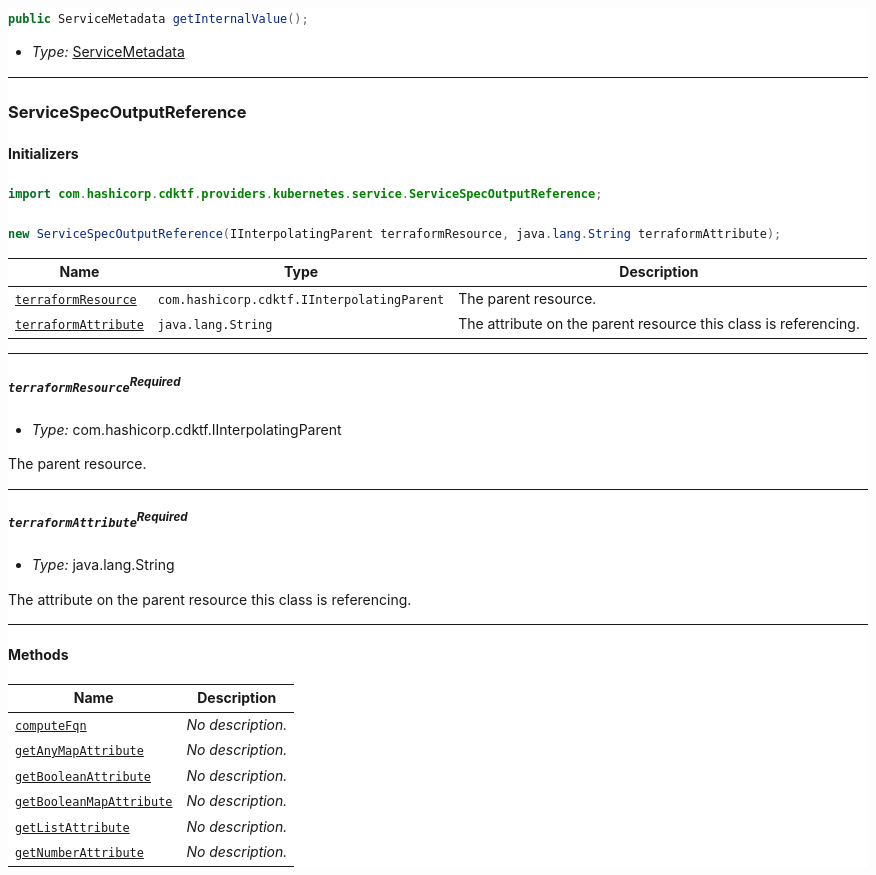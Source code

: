 ```java
public ServiceMetadata getInternalValue();
```

- *Type:* <a href="#@cdktf/provider-kubernetes.service.ServiceMetadata">ServiceMetadata</a>

---


### ServiceSpecOutputReference <a name="ServiceSpecOutputReference" id="@cdktf/provider-kubernetes.service.ServiceSpecOutputReference"></a>

#### Initializers <a name="Initializers" id="@cdktf/provider-kubernetes.service.ServiceSpecOutputReference.Initializer"></a>

```java
import com.hashicorp.cdktf.providers.kubernetes.service.ServiceSpecOutputReference;

new ServiceSpecOutputReference(IInterpolatingParent terraformResource, java.lang.String terraformAttribute);
```

| **Name** | **Type** | **Description** |
| --- | --- | --- |
| <code><a href="#@cdktf/provider-kubernetes.service.ServiceSpecOutputReference.Initializer.parameter.terraformResource">terraformResource</a></code> | <code>com.hashicorp.cdktf.IInterpolatingParent</code> | The parent resource. |
| <code><a href="#@cdktf/provider-kubernetes.service.ServiceSpecOutputReference.Initializer.parameter.terraformAttribute">terraformAttribute</a></code> | <code>java.lang.String</code> | The attribute on the parent resource this class is referencing. |

---

##### `terraformResource`<sup>Required</sup> <a name="terraformResource" id="@cdktf/provider-kubernetes.service.ServiceSpecOutputReference.Initializer.parameter.terraformResource"></a>

- *Type:* com.hashicorp.cdktf.IInterpolatingParent

The parent resource.

---

##### `terraformAttribute`<sup>Required</sup> <a name="terraformAttribute" id="@cdktf/provider-kubernetes.service.ServiceSpecOutputReference.Initializer.parameter.terraformAttribute"></a>

- *Type:* java.lang.String

The attribute on the parent resource this class is referencing.

---

#### Methods <a name="Methods" id="Methods"></a>

| **Name** | **Description** |
| --- | --- |
| <code><a href="#@cdktf/provider-kubernetes.service.ServiceSpecOutputReference.computeFqn">computeFqn</a></code> | *No description.* |
| <code><a href="#@cdktf/provider-kubernetes.service.ServiceSpecOutputReference.getAnyMapAttribute">getAnyMapAttribute</a></code> | *No description.* |
| <code><a href="#@cdktf/provider-kubernetes.service.ServiceSpecOutputReference.getBooleanAttribute">getBooleanAttribute</a></code> | *No description.* |
| <code><a href="#@cdktf/provider-kubernetes.service.ServiceSpecOutputReference.getBooleanMapAttribute">getBooleanMapAttribute</a></code> | *No description.* |
| <code><a href="#@cdktf/provider-kubernetes.service.ServiceSpecOutputReference.getListAttribute">getListAttribute</a></code> | *No description.* |
| <code><a href="#@cdktf/provider-kubernetes.service.ServiceSpecOutputReference.getNumberAttribute">getNumberAttribute</a></code> | *No description.* |